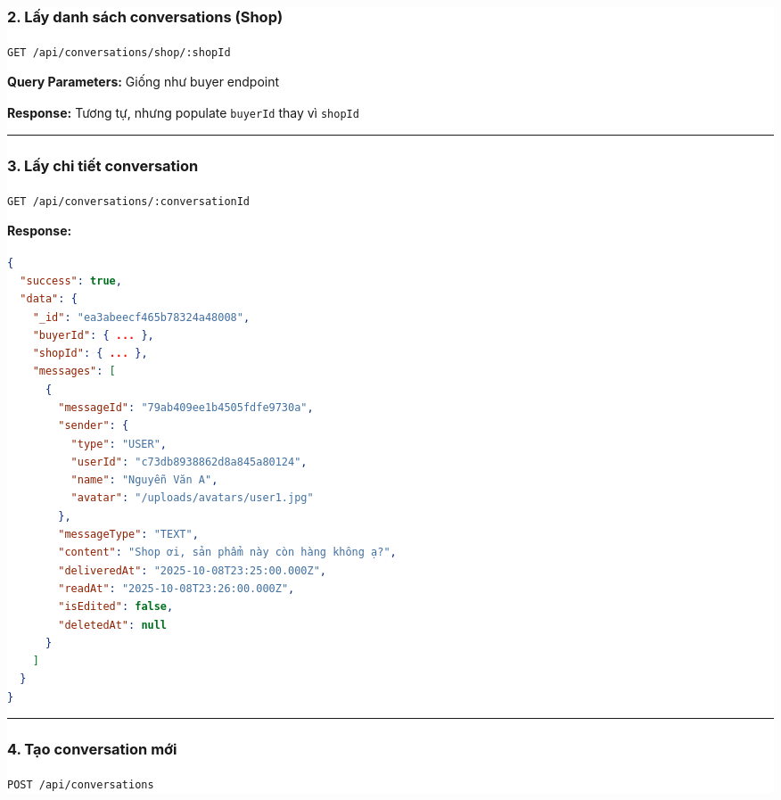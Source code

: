 
### **2. Lấy danh sách conversations (Shop)**

```http
GET /api/conversations/shop/:shopId
```

**Query Parameters:** Giống như buyer endpoint

**Response:** Tương tự, nhưng populate `buyerId` thay vì `shopId`

---

### **3. Lấy chi tiết conversation**

```http
GET /api/conversations/:conversationId
```

**Response:**
```json
{
  "success": true,
  "data": {
    "_id": "ea3abeecf465b78324a48008",
    "buyerId": { ... },
    "shopId": { ... },
    "messages": [
      {
        "messageId": "79ab409ee1b4505fdfe9730a",
        "sender": {
          "type": "USER",
          "userId": "c73db8938862d8a845a80124",
          "name": "Nguyễn Văn A",
          "avatar": "/uploads/avatars/user1.jpg"
        },
        "messageType": "TEXT",
        "content": "Shop ơi, sản phẩm này còn hàng không ạ?",
        "deliveredAt": "2025-10-08T23:25:00.000Z",
        "readAt": "2025-10-08T23:26:00.000Z",
        "isEdited": false,
        "deletedAt": null
      }
    ]
  }
}
```

---

### **4. Tạo conversation mới**

```http
POST /api/conversations
```
